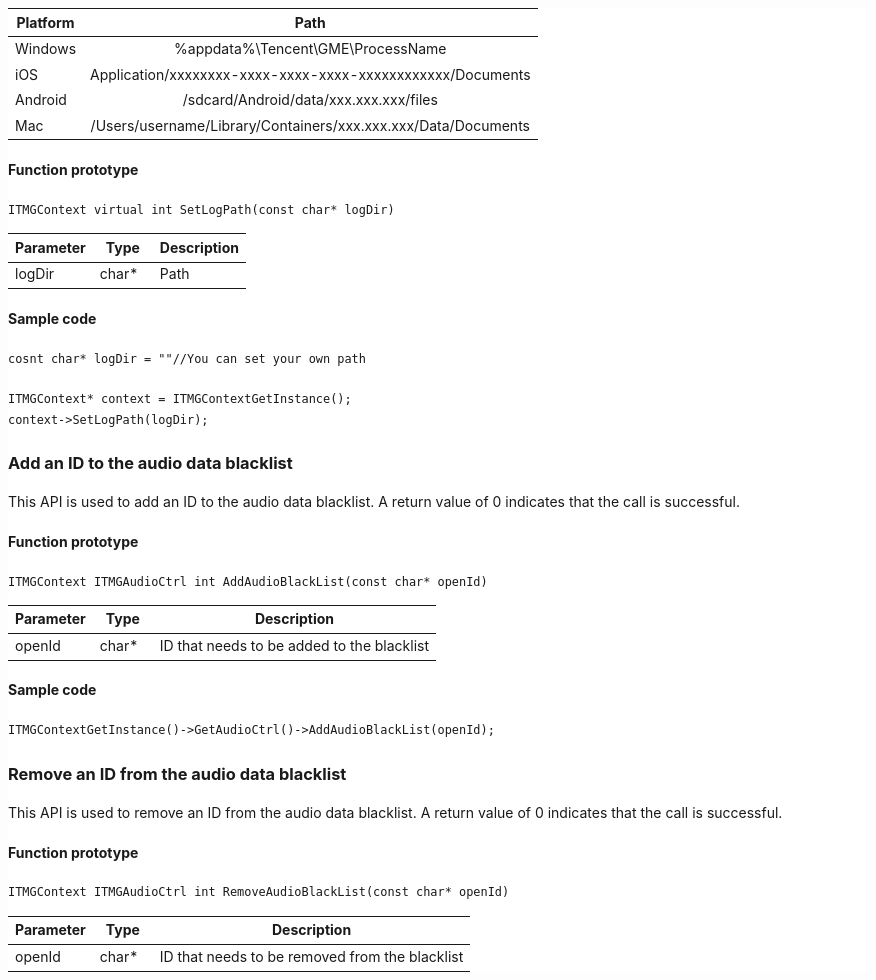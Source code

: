 |Platform     |Path        |
| ------------- |:-------------:|
|Windows 	|%appdata%\Tencent\GME\ProcessName|
|iOS    		|Application/xxxxxxxx-xxxx-xxxx-xxxx-xxxxxxxxxxxx/Documents|
|Android	|/sdcard/Android/data/xxx.xxx.xxx/files|
|Mac    		|/Users/username/Library/Containers/xxx.xxx.xxx/Data/Documents|

#### Function prototype
```
ITMGContext virtual int SetLogPath(const char* logDir) 
```

|Parameter     | Type         |Description|
| ------------- |:-------------:|-------------|
| logDir    		|char*    		|Path|

#### Sample code  

```
cosnt char* logDir = ""//You can set your own path

ITMGContext* context = ITMGContextGetInstance();
context->SetLogPath(logDir);
```

### Add an ID to the audio data blacklist
This API is used to add an ID to the audio data blacklist. A return value of 0 indicates that the call is successful.
#### Function prototype  

```
ITMGContext ITMGAudioCtrl int AddAudioBlackList(const char* openId)
```
|Parameter     | Type         |Description|
| ------------- |:-------------:|-------------|
| openId    |char*       |ID that needs to be added to the blacklist|

#### Sample code  

```
ITMGContextGetInstance()->GetAudioCtrl()->AddAudioBlackList(openId);
```

### Remove an ID from the audio data blacklist
This API is used to remove an ID from the audio data blacklist. A return value of 0 indicates that the call is successful.
#### Function prototype  

```
ITMGContext ITMGAudioCtrl int RemoveAudioBlackList(const char* openId)
```
|Parameter     | Type         |Description|
| ------------- |:-------------:|-------------|
| openId    |char*       |ID that needs to be removed from the blacklist|
